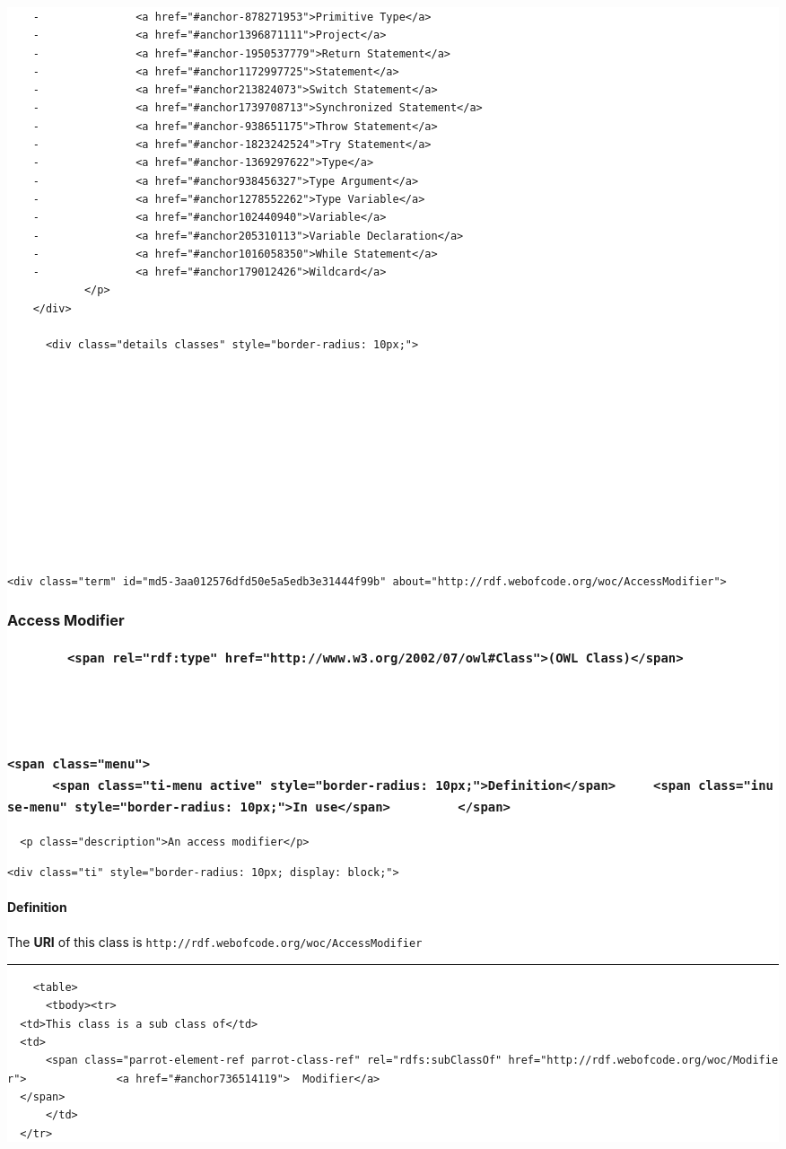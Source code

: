 		- 	  	    	<a href="#anchor-878271953">Primitive Type</a>
		- 	  	    	<a href="#anchor1396871111">Project</a>
		- 	  	    	<a href="#anchor-1950537779">Return Statement</a>
		- 	  	    	<a href="#anchor1172997725">Statement</a>
		- 	  	    	<a href="#anchor213824073">Switch Statement</a>
		- 	  	    	<a href="#anchor1739708713">Synchronized Statement</a>
		- 	  	    	<a href="#anchor-938651175">Throw Statement</a>
		- 	  	    	<a href="#anchor-1823242524">Try Statement</a>
		- 	  	    	<a href="#anchor-1369297622">Type</a>
		- 	  	    	<a href="#anchor938456327">Type Argument</a>
		- 	  	    	<a href="#anchor1278552262">Type Variable</a>
		- 	  	    	<a href="#anchor102440940">Variable</a>
		- 	  	    	<a href="#anchor205310113">Variable Declaration</a>
		- 	  	    	<a href="#anchor1016058350">While Statement</a>
		- 	  	    	<a href="#anchor179012426">Wildcard</a>
			  	</p>
		</div>
	
		  <div class="details classes" style="border-radius: 10px;">












	<div class="term" id="md5-3aa012576dfd50e5a5edb3e31444f99b" about="http://rdf.webofcode.org/woc/AccessModifier">


  <h3 class="anchor" id="anchor-985021173"><span class="parrot-element-title parrot-class-title">Access Modifier</span>

			<span rel="rdf:type" href="http://www.w3.org/2002/07/owl#Class">(OWL Class)</span> 
	
  	
  

    <span class="menu"> 
	  	  <span class="ti-menu active" style="border-radius: 10px;">Definition</span> 	  <span class="inuse-menu" style="border-radius: 10px;">In use</span> 	      </span> 
  </h3>
  
  

      <p class="description">An access modifier</p>
    
  <div>
  
  
    <div class="ti" style="border-radius: 10px; display: block;"> 
  <h4>Definition</h4> 
			<p>The <strong>URI</strong> of this class is <span><code>http://rdf.webofcode.org/woc/AccessModifier</code></span></p>
		<hr>
	
		<table>
		  <tbody><tr>
	  <td>This class is a sub class of</td>
	  <td> 
	  	  <span class="parrot-element-ref parrot-class-ref" rel="rdfs:subClassOf" href="http://rdf.webofcode.org/woc/Modifier">            	 <a href="#anchor736514119">  Modifier</a>
      </span>
	  	  </td>
	  </tr>
	